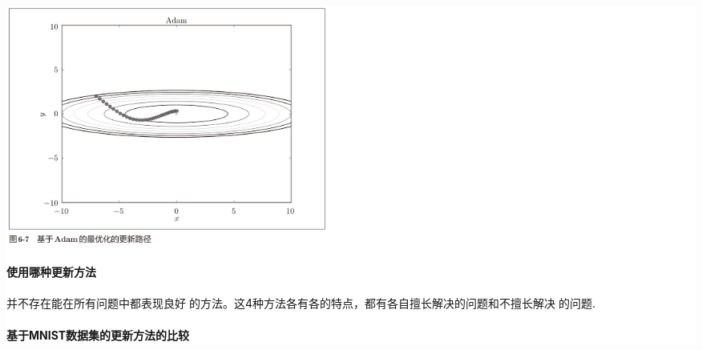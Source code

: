 <img src="./images/Adam-demo.png" width="400" />

#### 使用哪种更新方法

并不存在能在所有问题中都表现良好 的方法。这4种方法各有各的特点，都有各自擅长解决的问题和不擅长解决 的问题.

#### 基于MNIST数据集的更新方法的比较
